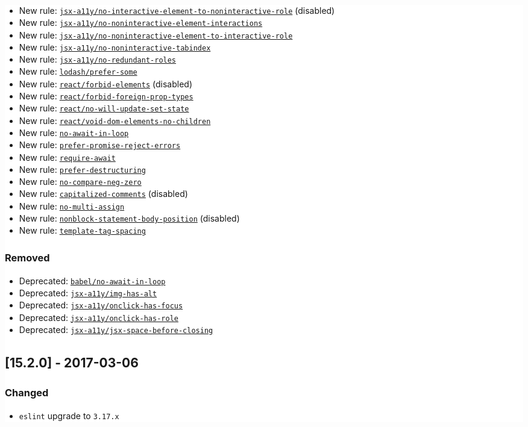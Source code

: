 - New rule: [`jsx-a11y/no-interactive-element-to-noninteractive-role`](https://github.com/evcohen/eslint-plugin-jsx-a11y/blob/master/docs/rules/no-interactive-element-to-noninteractive-role.md) (disabled)
- New rule: [`jsx-a11y/no-noninteractive-element-interactions`](https://github.com/evcohen/eslint-plugin-jsx-a11y/blob/master/docs/rules/no-noninteractive-element-interactions.md)
- New rule: [`jsx-a11y/no-noninteractive-element-to-interactive-role`](https://github.com/evcohen/eslint-plugin-jsx-a11y/blob/master/docs/rules/no-noninteractive-element-to-interactive-role.md)
- New rule: [`jsx-a11y/no-noninteractive-tabindex`](https://github.com/evcohen/eslint-plugin-jsx-a11y/blob/master/docs/rules/no-noninteractive-tabindex.md)
- New rule: [`jsx-a11y/no-redundant-roles`](https://github.com/evcohen/eslint-plugin-jsx-a11y/blob/master/docs/rules/no-redundant-roles.md)
- New rule: [`lodash/prefer-some`](https://github.com/wix/eslint-plugin-lodash/blob/master/docs/rules/prefer-some.md)
- New rule: [`react/forbid-elements`](https://github.com/yannickcr/eslint-plugin-react/blob/master/docs/rules/forbid-elements.md) (disabled)
- New rule: [`react/forbid-foreign-prop-types`](https://github.com/yannickcr/eslint-plugin-react/blob/master/docs/rules/forbid-foreign-prop-types.md)
- New rule: [`react/no-will-update-set-state`](https://github.com/yannickcr/eslint-plugin-react/blob/master/docs/rules/no-will-update-set-state.md)
- New rule: [`react/void-dom-elements-no-children`](https://github.com/yannickcr/eslint-plugin-react/blob/master/docs/rules/void-dom-elements-no-children.md)
- New rule: [`no-await-in-loop`](http://eslint.org/docs/rules/no-await-in-loop)
- New rule: [`prefer-promise-reject-errors`](http://eslint.org/docs/rules/prefer-promise-reject-errors)
- New rule: [`require-await`](http://eslint.org/docs/rules/require-await)
- New rule: [`prefer-destructuring`](http://eslint.org/docs/rules/prefer-destructuring)
- New rule: [`no-compare-neg-zero`](http://eslint.org/docs/rules/no-compare-neg-zero)
- New rule: [`capitalized-comments`](http://eslint.org/docs/rules/capitalized-comments) (disabled)
- New rule: [`no-multi-assign`](http://eslint.org/docs/rules/no-multi-assign)
- New rule: [`nonblock-statement-body-position`](http://eslint.org/docs/rules/nonblock-statement-body-position) (disabled)
- New rule: [`template-tag-spacing`](http://eslint.org/docs/rules/template-tag-spacing)

### Removed
- Deprecated: [`babel/no-await-in-loop`](https://github.com/babel/eslint-plugin-babel/releases/tag/v4.1.1)
- Deprecated: [`jsx-a11y/img-has-alt`](https://github.com/evcohen/eslint-plugin-jsx-a11y/blob/master/CHANGELOG.md#500--2017-05-05)
- Deprecated: [`jsx-a11y/onclick-has-focus`](https://github.com/evcohen/eslint-plugin-jsx-a11y/blob/master/CHANGELOG.md#500--2017-05-05)
- Deprecated: [`jsx-a11y/onclick-has-role`](https://github.com/evcohen/eslint-plugin-jsx-a11y/blob/master/CHANGELOG.md#500--2017-05-05)
- Deprecated: [`jsx-a11y/jsx-space-before-closing`](https://github.com/yannickcr/eslint-plugin-react/blob/master/CHANGELOG.md#700---2017-05-06)


## [15.2.0] - 2017-03-06
### Changed
- `eslint` upgrade to `3.17.x`


[`implicit-arrow-linebreak`]: https://eslint.org/docs/rules/implicit-arrow-linebreak
[lines-around-comment-special]: https://github.com/prettier/eslint-config-prettier/blob/5399175c37466747aae9d407021dffec2c169c8b/README.md#lines-around-comment
[`lines-around-comment`]: https://eslint.org/docs/rules/lines-around-comment
[no-unexpected-multiline-special]: https://github.com/prettier/eslint-config-prettier/blob/5399175c37466747aae9d407021dffec2c169c8b/README.md#no-unexpected-multiline
[`no-unexpected-multiline`]: https://eslint.org/docs/rules/no-unexpected-multiline
[`react/jsx-one-expression-per-line`]: https://github.com/yannickcr/eslint-plugin-react/tree/master/docs/rules/jsx-one-expression-per-line.md
[`react/destructuring-assignment`]: https://github.com/yannickcr/eslint-plugin-react/tree/master/docs/rules/destructuring-assignment.md
[`react/no-access-state-in-setstate`]: https://github.com/yannickcr/eslint-plugin-react/tree/master/docs/rules/no-access-state-in-setstate.md
[`react/button-has-type`]: https://github.com/yannickcr/eslint-plugin-react/tree/master/docs/rules/button-has-type.md
[`react/jsx-curly-brace-presence`]: https://github.com/yannickcr/eslint-plugin-react/tree/master/docs/rules/jsx-curly-brace-presence.md
[Unreleased]: https://github.com/Shopify/eslint-plugin-shopify/compare/v26.1.1...HEAD
[26.1.1]: https://github.com/Shopify/eslint-plugin-shopify/compare/v26.1.0...v26.1.1
[26.1.0]: https://github.com/Shopify/eslint-plugin-shopify/compare/v26.0.0...v26.1.0
[26.0.0]: https://github.com/Shopify/eslint-plugin-shopify/compare/v25.1.0...v26.0.0
[25.1.0]: https://github.com/Shopify/eslint-plugin-shopify/compare/v25.0.1...v25.1.0
[25.0.1]: https://github.com/Shopify/eslint-plugin-shopify/compare/v25.0.0...v25.0.1
[25.0.0]: https://github.com/Shopify/eslint-plugin-shopify/compare/v24.2.0...v25.0.0
[24.2.0]: https://github.com/Shopify/eslint-plugin-shopify/compare/v24.1.1...v24.2.0
[24.1.1]: https://github.com/Shopify/eslint-plugin-shopify/compare/v24.1.0...v24.1.1
[24.1.0]: https://github.com/Shopify/eslint-plugin-shopify/compare/v24.0.0...v24.1.0
[24.0.0]: https://github.com/Shopify/eslint-plugin-shopify/compare/v23.1.0...v24.0.0
[23.1.0]: https://github.com/Shopify/eslint-plugin-shopify/compare/v23.0.0...v23.1.0
[23.0.0]: https://github.com/Shopify/eslint-plugin-shopify/compare/v22.1.0...v23.0.0
[22.1.0]: https://github.com/Shopify/eslint-plugin-shopify/compare/v22.0.0...v22.1.0
[22.0.0]: https://github.com/Shopify/eslint-plugin-shopify/compare/v21.0.1...v22.0.0
[21.0.1]: https://github.com/Shopify/eslint-plugin-shopify/compare/v21.0.0...v21.0.1
[21.0.0]: https://github.com/Shopify/eslint-plugin-shopify/compare/v20.0.0...v21.0.0
[20.0.0]: https://github.com/Shopify/eslint-plugin-shopify/compare/v19.0.1...v20.0.0
[19.0.1]: https://github.com/Shopify/eslint-plugin-shopify/compare/v19.0.0...v19.0.1
[19.0.0]: https://github.com/Shopify/eslint-plugin-shopify/compare/v18.3.1...v19.0.0
[18.3.1]: https://github.com/Shopify/eslint-plugin-shopify/compare/v18.3.0...v18.3.1
[18.3.0]: https://github.com/Shopify/eslint-plugin-shopify/compare/v18.2.0...v18.3.0
[18.2.0]: https://github.com/Shopify/eslint-plugin-shopify/compare/v18.1.0...v18.2.0
[18.1.0]: https://github.com/Shopify/eslint-plugin-shopify/compare/v18.0.0...v18.1.0
[18.0.0]: https://github.com/Shopify/eslint-plugin-shopify/compare/v17.2.1...v18.0.0
[17.2.1]: https://github.com/Shopify/eslint-plugin-shopify/compare/v17.2.0...v17.2.1